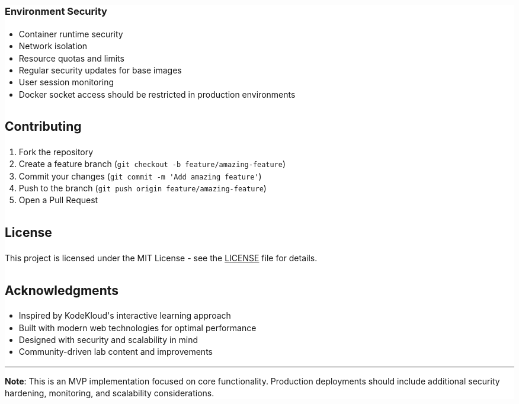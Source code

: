### Environment Security
- Container runtime security
- Network isolation
- Resource quotas and limits
- Regular security updates for base images
- User session monitoring
- Docker socket access should be restricted in production environments

## Contributing

1. Fork the repository
2. Create a feature branch (`git checkout -b feature/amazing-feature`)
3. Commit your changes (`git commit -m 'Add amazing feature'`)
4. Push to the branch (`git push origin feature/amazing-feature`)
5. Open a Pull Request

## License

This project is licensed under the MIT License - see the [LICENSE](LICENSE) file for details.

## Acknowledgments

- Inspired by KodeKloud's interactive learning approach
- Built with modern web technologies for optimal performance
- Designed with security and scalability in mind
- Community-driven lab content and improvements

---

**Note**: This is an MVP implementation focused on core functionality. Production deployments should include additional security hardening, monitoring, and scalability considerations.